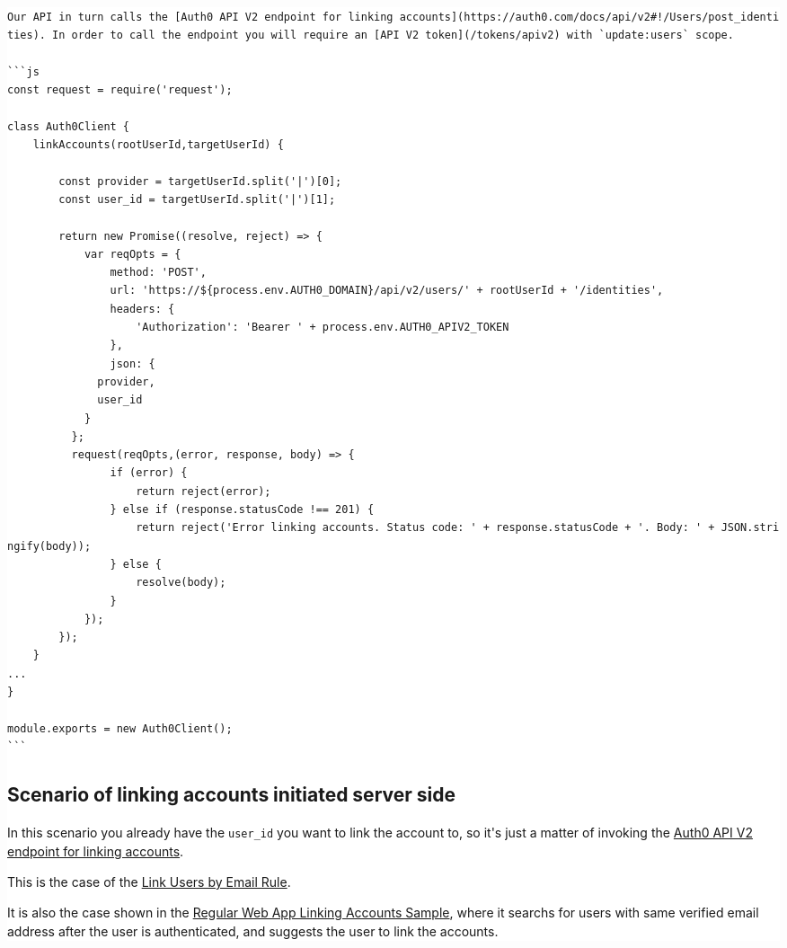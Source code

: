 	Our API in turn calls the [Auth0 API V2 endpoint for linking accounts](https://auth0.com/docs/api/v2#!/Users/post_identities). In order to call the endpoint you will require an [API V2 token](/tokens/apiv2) with `update:users` scope. 

	```js
	const request = require('request');

	class Auth0Client {
		linkAccounts(rootUserId,targetUserId) {

			const provider = targetUserId.split('|')[0];
			const user_id = targetUserId.split('|')[1];

			return new Promise((resolve, reject) => {
				var reqOpts = {
					method: 'POST',
					url: 'https://${process.env.AUTH0_DOMAIN}/api/v2/users/' + rootUserId + '/identities',
					headers: {
						'Authorization': 'Bearer ' + process.env.AUTH0_APIV2_TOKEN
					},
					json: {
			      provider,
			      user_id
			    }
			  };
			  request(reqOpts,(error, response, body) => {
					if (error) {
						return reject(error);
					} else if (response.statusCode !== 201) {
						return reject('Error linking accounts. Status code: ' + response.statusCode + '. Body: ' + JSON.stringify(body));
					} else {
						resolve(body);
					}	
				});
			});
		}
    ...
	}

	module.exports = new Auth0Client();
	```

## Scenario of linking accounts initiated server side

In this scenario you already have the `user_id` you want to link the account to, so it's just a matter of invoking the [Auth0 API V2 endpoint for linking accounts](https://auth0.com/docs/api/v2#!/Users/post_identities). 

This is the case of the [Link Users by Email Rule](https://github.com/auth0/rules/blob/master/rules/link-users-by-email.md). 

It is also the case shown in the [Regular Web App Linking Accounts Sample](https://github.com/auth0/auth0-link-accounts-sample/RegularWebApp), where it searchs for users with same verified email address after the user is authenticated, and suggests the user to link the accounts.
